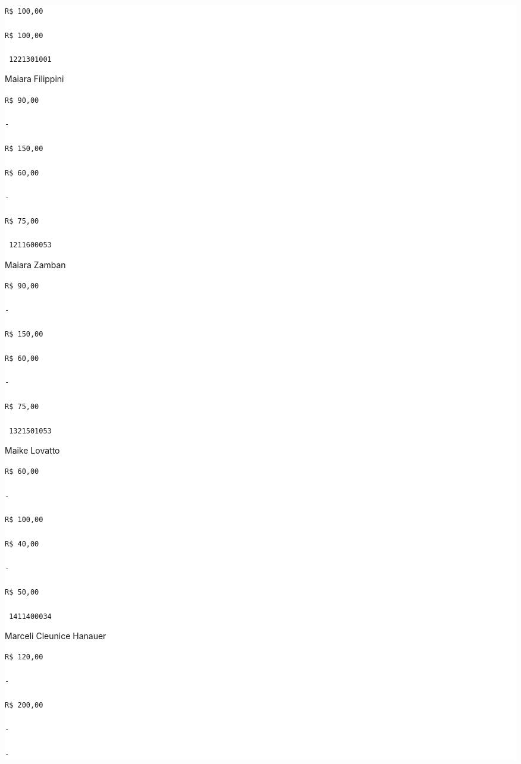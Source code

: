     R$ 100,00 

    R$ 100,00 

     1221301001

   Maiara Filippini

    R$ 90,00 

    - 

    R$ 150,00 

    R$ 60,00 

    - 

    R$ 75,00 

     1211600053

   Maiara Zamban

    R$ 90,00 

    - 

    R$ 150,00 

    R$ 60,00 

    - 

    R$ 75,00 

     1321501053

   Maike Lovatto

    R$ 60,00 

    - 

    R$ 100,00 

    R$ 40,00 

    - 

    R$ 50,00 

     1411400034

   Marceli Cleunice Hanauer

    R$ 120,00 

    - 

    R$ 200,00 

    - 

    - 
